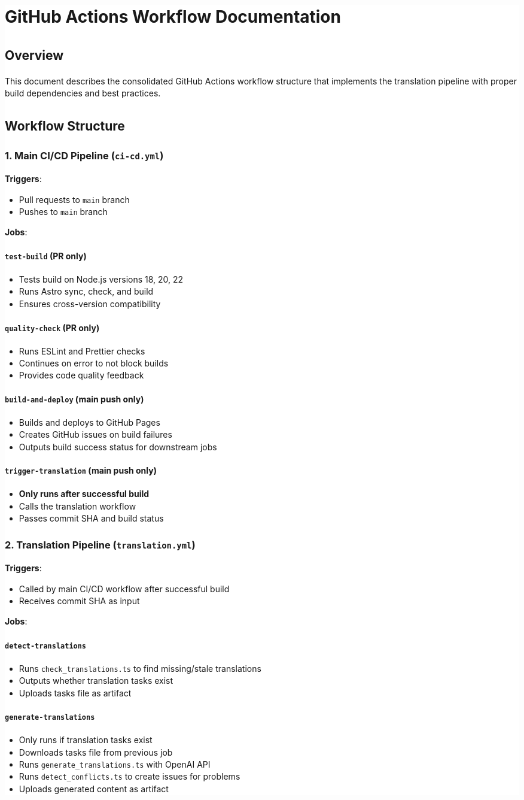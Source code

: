 # GitHub Actions Workflow Documentation

## Overview

This document describes the consolidated GitHub Actions workflow structure that implements the translation pipeline with proper build dependencies and best practices.

## Workflow Structure

### 1. Main CI/CD Pipeline (`ci-cd.yml`)

**Triggers**: 
- Pull requests to `main` branch
- Pushes to `main` branch

**Jobs**:

#### `test-build` (PR only)
- Tests build on Node.js versions 18, 20, 22
- Runs Astro sync, check, and build
- Ensures cross-version compatibility

#### `quality-check` (PR only)  
- Runs ESLint and Prettier checks
- Continues on error to not block builds
- Provides code quality feedback

#### `build-and-deploy` (main push only)
- Builds and deploys to GitHub Pages
- Creates GitHub issues on build failures
- Outputs build success status for downstream jobs

#### `trigger-translation` (main push only)
- **Only runs after successful build**
- Calls the translation workflow
- Passes commit SHA and build status

### 2. Translation Pipeline (`translation.yml`)

**Triggers**: 
- Called by main CI/CD workflow after successful build
- Receives commit SHA as input

**Jobs**:

#### `detect-translations`
- Runs `check_translations.ts` to find missing/stale translations
- Outputs whether translation tasks exist
- Uploads tasks file as artifact

#### `generate-translations`
- Only runs if translation tasks exist
- Downloads tasks file from previous job
- Runs `generate_translations.ts` with OpenAI API
- Runs `detect_conflicts.ts` to create issues for problems
- Uploads generated content as artifact
